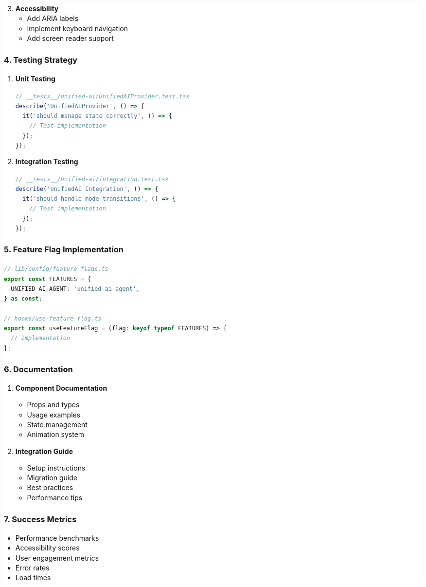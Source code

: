 3. **Accessibility**
   - Add ARIA labels
   - Implement keyboard navigation
   - Add screen reader support

### 4. Testing Strategy
1. **Unit Testing**
   ```typescript
   // __tests__/unified-ai/UnifiedAIProvider.test.tsx
   describe('UnifiedAIProvider', () => {
     it('should manage state correctly', () => {
       // Test implementation
     });
   });
   ```

2. **Integration Testing**
   ```typescript
   // __tests__/unified-ai/integration.test.tsx
   describe('UnifiedAI Integration', () => {
     it('should handle mode transitions', () => {
       // Test implementation
     });
   });
   ```

### 5. Feature Flag Implementation
```typescript
// lib/config/feature-flags.ts
export const FEATURES = {
  UNIFIED_AI_AGENT: 'unified-ai-agent',
} as const;

// hooks/use-feature-flag.ts
export const useFeatureFlag = (flag: keyof typeof FEATURES) => {
  // Implementation
};
```

### 6. Documentation
1. **Component Documentation**
   - Props and types
   - Usage examples
   - State management
   - Animation system

2. **Integration Guide**
   - Setup instructions
   - Migration guide
   - Best practices
   - Performance tips

### 7. Success Metrics
- Performance benchmarks
- Accessibility scores
- User engagement metrics
- Error rates
- Load times
